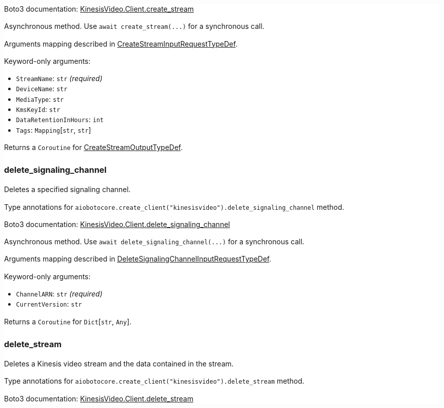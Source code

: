 Boto3 documentation:
[KinesisVideo.Client.create_stream](https://boto3.amazonaws.com/v1/documentation/api/latest/reference/services/kinesisvideo.html#KinesisVideo.Client.create_stream)

Asynchronous method. Use `await create_stream(...)` for a synchronous call.

Arguments mapping described in
[CreateStreamInputRequestTypeDef](./type_defs.md#createstreaminputrequesttypedef).

Keyword-only arguments:

- `StreamName`: `str` *(required)*
- `DeviceName`: `str`
- `MediaType`: `str`
- `KmsKeyId`: `str`
- `DataRetentionInHours`: `int`
- `Tags`: `Mapping`\[`str`, `str`\]

Returns a `Coroutine` for
[CreateStreamOutputTypeDef](./type_defs.md#createstreamoutputtypedef).

<a id="delete_signaling_channel"></a>

### delete_signaling_channel

Deletes a specified signaling channel.

Type annotations for
`aiobotocore.create_client("kinesisvideo").delete_signaling_channel` method.

Boto3 documentation:
[KinesisVideo.Client.delete_signaling_channel](https://boto3.amazonaws.com/v1/documentation/api/latest/reference/services/kinesisvideo.html#KinesisVideo.Client.delete_signaling_channel)

Asynchronous method. Use `await delete_signaling_channel(...)` for a
synchronous call.

Arguments mapping described in
[DeleteSignalingChannelInputRequestTypeDef](./type_defs.md#deletesignalingchannelinputrequesttypedef).

Keyword-only arguments:

- `ChannelARN`: `str` *(required)*
- `CurrentVersion`: `str`

Returns a `Coroutine` for `Dict`\[`str`, `Any`\].

<a id="delete_stream"></a>

### delete_stream

Deletes a Kinesis video stream and the data contained in the stream.

Type annotations for `aiobotocore.create_client("kinesisvideo").delete_stream`
method.

Boto3 documentation:
[KinesisVideo.Client.delete_stream](https://boto3.amazonaws.com/v1/documentation/api/latest/reference/services/kinesisvideo.html#KinesisVideo.Client.delete_stream)
